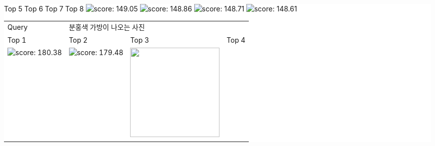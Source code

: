 <tr>
    <td>Top 5</td>
    <td>Top 6</td>
    <td>Top 7</td>
    <td>Top 8</td>
</tr>
<tr>
    <td>
        <img height="180" width="180"
            src="https://t1.thpservices.com/previewimage/gallil/ed1d229ca20d713e7d6f9911065d0566/esy-017627920.jpg"
            alt="score: 149.05">
    </td>
    <td>
        <img height="180" width="180"
            src="https://t1.thpservices.com/previewimage/gallil/69ff0f553118289ee2c5961a3bd8340e/esy-016689961.jpg"
            alt="score: 148.86">
    </td>
    <td>
        <img height="180" width="180"
            src="https://img.freepik.com/free-photo/old-woman-with-alarm-clock_1194-865.jpg?size=626&ext=jpg"
            alt="score: 148.71">
    </td>
    <td>
        <img height="180" width="180"
            src="https://t1.thpservices.com/previewimage/gallil/1a9343c6dd279d721ec7c30339190473/esy-013129938.jpg"
            alt="score: 148.61">
    </td>
</tr>
</table>
            

<table>
    <tr>
    <td>Query</td>
    <td colspan="3">분홍색 가방이 나오는 사진</td>
</tr>
<tr>
    <td>Top 1</td>
    <td>Top 2</td>
    <td>Top 3</td>
    <td>Top 4</td>
</tr>
<tr>
    <td>
        <img height="180" width="180"
            src="https://thumbs.dreamstime.com/b/crying-beach-bag-cartoon-sand-vector-illustration-131566056.jpg"
            alt="score: 180.38">
    </td>
    <td>
        <img height="180" width="180"
            src="https://images.cdn1.stockunlimited.net/clipart450/a-briefcase_1254075.jpg"
            alt="score: 179.48">
    </td>
    <td>
        <img height="180" width="180"
            src="http://clipart-library.com/images/BigdaqBi8.jpg"